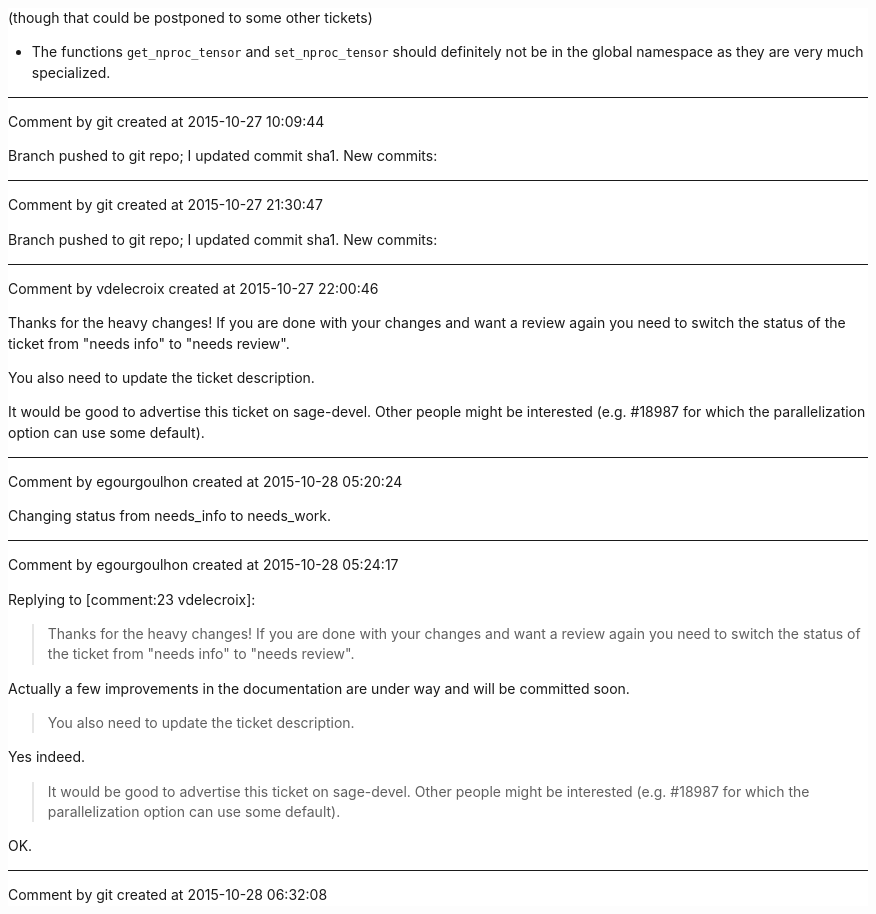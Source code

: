 (though that could be postponed to some other tickets)

- The functions `get_nproc_tensor` and `set_nproc_tensor` should definitely not be in the global namespace as they are very much specialized.


---

Comment by git created at 2015-10-27 10:09:44

Branch pushed to git repo; I updated commit sha1. New commits:


---

Comment by git created at 2015-10-27 21:30:47

Branch pushed to git repo; I updated commit sha1. New commits:


---

Comment by vdelecroix created at 2015-10-27 22:00:46

Thanks for the heavy changes! If you are done with your changes and want a review again you need to switch the status of the ticket from "needs info" to "needs review". 

You also need to update the ticket description.

It would be good to advertise this ticket on sage-devel. Other people might be interested (e.g. #18987 for which the parallelization option can use some default).


---

Comment by egourgoulhon created at 2015-10-28 05:20:24

Changing status from needs_info to needs_work.


---

Comment by egourgoulhon created at 2015-10-28 05:24:17

Replying to [comment:23 vdelecroix]:
> Thanks for the heavy changes! If you are done with your changes and want a review again you need to switch the status of the ticket from "needs info" to "needs review". 

Actually a few improvements in the documentation are under way and will be committed soon.
> 
> You also need to update the ticket description.

Yes indeed.
> 
> It would be good to advertise this ticket on sage-devel. Other people might be interested (e.g. #18987 for which the parallelization option can use some default).

OK.


---

Comment by git created at 2015-10-28 06:32:08
